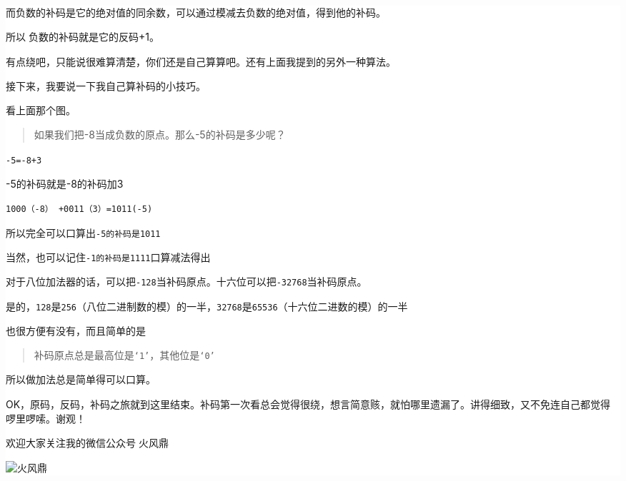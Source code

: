 而负数的补码是它的绝对值的同余数，可以通过模减去负数的绝对值，得到他的补码。

所以 负数的补码就是它的反码+1。

有点绕吧，只能说很难算清楚，你们还是自己算算吧。还有上面我提到的另外一种算法。

接下来，我要说一下我自己算补码的小技巧。

看上面那个图。

> 如果我们把-8当成负数的原点。那么-5的补码是多少呢？

```
-5=-8+3
```
-5的补码就是-8的补码加3

```
1000（-8） +0011（3）=1011(-5)
```
所以完全可以口算出`-5的补码是1011`

当然，也可以记住`-1的补码是1111`口算减法得出

对于八位加法器的话，可以把`-128`当补码原点。十六位可以把`-32768`当补码原点。

是的，`128`是`256`（八位二进制数的模）的一半，`32768`是`65536`（十六位二进数的模）的一半

也很方便有没有，而且简单的是

> 补码原点总是最高位是`‘1’`，其他位是`‘0’`

所以做加法总是简单得可以口算。


OK，原码，反码，补码之旅就到这里结束。补码第一次看总会觉得很绕，想言简意赅，就怕哪里遗漏了。讲得细致，又不免连自己都觉得啰里啰嗦。谢观！

欢迎大家关注我的微信公众号 火风鼎

![火风鼎](http://upload-images.jianshu.io/upload_images/5261067-e41dd2eb70ab0fe7.jpg?imageMogr2/auto-orient/strip%7CimageView2/2/w/1240)

